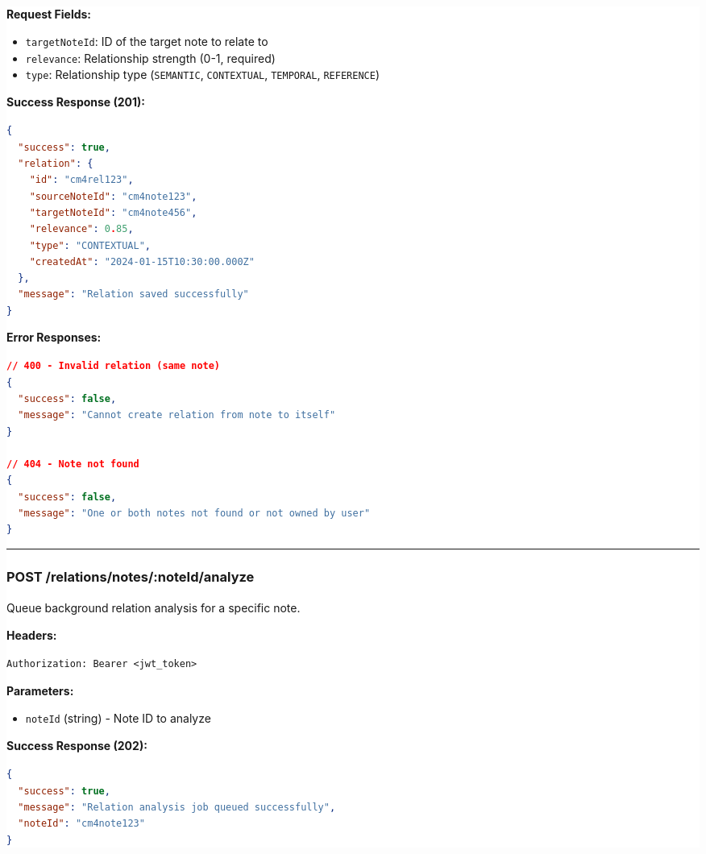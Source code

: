 **Request Fields:**
- `targetNoteId`: ID of the target note to relate to
- `relevance`: Relationship strength (0-1, required)
- `type`: Relationship type (`SEMANTIC`, `CONTEXTUAL`, `TEMPORAL`, `REFERENCE`)

**Success Response (201):**
```json
{
  "success": true,
  "relation": {
    "id": "cm4rel123",
    "sourceNoteId": "cm4note123",
    "targetNoteId": "cm4note456",
    "relevance": 0.85,
    "type": "CONTEXTUAL",
    "createdAt": "2024-01-15T10:30:00.000Z"
  },
  "message": "Relation saved successfully"
}
```

**Error Responses:**
```json
// 400 - Invalid relation (same note)
{
  "success": false,
  "message": "Cannot create relation from note to itself"
}

// 404 - Note not found
{
  "success": false,
  "message": "One or both notes not found or not owned by user"
}
```

---

### POST /relations/notes/:noteId/analyze

Queue background relation analysis for a specific note.

**Headers:**
```
Authorization: Bearer <jwt_token>
```

**Parameters:**
- `noteId` (string) - Note ID to analyze

**Success Response (202):**
```json
{
  "success": true,
  "message": "Relation analysis job queued successfully",
  "noteId": "cm4note123"
}
```
